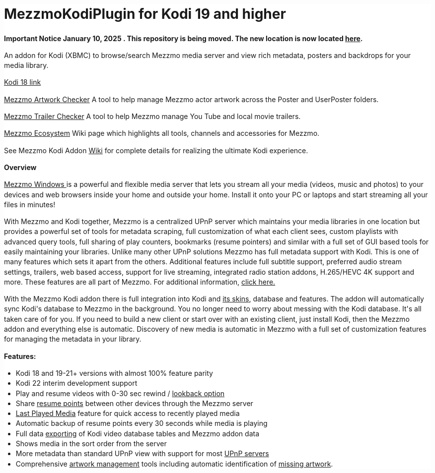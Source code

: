 # MezzmoKodiPlugin for Kodi 19 and higher


<b>Important Notice January 10, 2025 .  This repository is being moved.  The new location is now located <a href="https://github.com/jbinkley60/MezzmoKodiPlugin/tree/Kodi-19%2B">here</a>. </b>

An addon for Kodi (XBMC) to browse/search Mezzmo media server and view rich metadata, posters and backdrops for your media library.

<a href="https://github.com/jbinkley60/MezzmoKodiPlugin/tree/master">Kodi 18 link</a>

<a href="https://github.com/jbinkley60/MezzmoArtworkChecker">Mezzmo Artwork Checker</a>  A tool to help manage Mezzmo actor artwork across the Poster and UserPoster folders.

<a href="https://github.com/jbinkley60/MezzmoTrailerChecker">Mezzmo Trailer Checker</a>  A tool to help Mezzmo manage You Tube and local movie trailers.

<a href="https://github.com/jbinkley60/MezzmoKodiPlugin/wiki/Mezzmo-Ecosystem">Mezzmo Ecosystem</a> Wiki page which highlights all tools, channels and accessories for Mezzmo.

See Mezzmo Kodi Addon <a href="https://github.com/jbinkley60/MezzmoKodiPlugin/wiki">Wiki</a> for complete details for realizing the ultimate Kodi experience.


<b>Overview</b>

<a href="http://www.conceiva.com/products/mezzmo/default.asp">Mezzmo Windows </a>is a powerful and flexible media server that lets you stream all your media (videos, music and photos) to your devices and web browsers inside your home and outside your home. Install it onto your PC or laptops and start streaming all your files in minutes!

With Mezzmo and Kodi together, Mezzmo is a centralized UPnP server which maintains your media libraries in one location but provides a powerful set of tools for metadata scraping, full customization of what each client sees, custom playlists with advanced query tools, full sharing of play counters, bookmarks (resume pointers) and similar with a full set of GUI based tools for easily maintaining your libraries. Unlike many other UPnP solutions Mezzmo has full metadata support with Kodi. This is one of many features which sets it apart from the others. Additional features include full subtitle support, preferred audio stream settings, trailers, web based access, support for live streaming, integrated radio station addons, H.265/HEVC 4K support and more. These features are all part of Mezzmo. For additional information, <a href="http://www.conceiva.com/products/mezzmo/features.asp">click here. </a>

With the Mezzmo Kodi addon there is full integration into Kodi and <a href="https://github.com/jbinkley60/MezzmoKodiPlugin/wiki/Native-Kodi-Access">its skins</a>, database and features. The addon will automatically sync Kodi's database to Mezzmo in the background. You no longer need to worry about messing with the Kodi database. It's all taken care of for you. If you need to build a new client or start over with an existing client, just install Kodi, then the Mezzmo addon and everything else is automatic. Discovery of new media is automatic in Mezzmo with a full set of customization features for managing the metadata in your library.


<b>Features: </b>
- Kodi 18 and 19-21+ versions with almost 100% feature parity
- Kodi 22 interim development support 
- Play and resume videos with 0-30 sec rewind / <a href="https://github.com/jbinkley60/MezzmoKodiPlugin/wiki/Mezzmo-Kodi-Addon-Settings#timers--servers">lookback option</a>
- Share <a href="https://github.com/jbinkley60/MezzmoKodiPlugin/wiki/How-it-works-%3F#resume-point-sharing">resume points</a> between other devices through the Mezzmo server
- <a href="https://github.com/jbinkley60/MezzmoKodiPlugin/wiki/Last-Played-Media">Last Played Media</a> feature for quick access to recently played media
- Automatic backup of resume points every 30 seconds while media is playing
- Full data <a href="https://github.com/jbinkley60/MezzmoKodiPlugin/wiki/Mezzmo-Kodi-Addon-Data-Export">exporting</a> of Kodi video database tables and Mezzmo addon data
- Shows media in the sort order from the server
- More metadata than standard UPnP view with support for most <a href="https://github.com/jbinkley60/MezzmoKodiPlugin/wiki/uPNP-Server-Support">UPnP servers</a>
- Comprehensive <a href="https://github.com/jbinkley60/MezzmoKodiPlugin/wiki/Managing-Your-Artwork">artwork management</a> tools including automatic identification of <a href="https://github.com/jbinkley60/MezzmoKodiPlugin/wiki/Managing-Your-Artwork#finding-missing-artwork">missing artwork</a>.